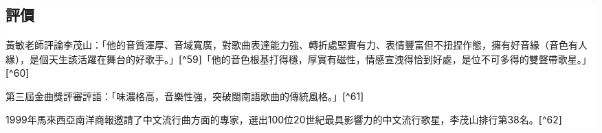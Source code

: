 ## 評價
黃敏老師評論李茂山：「他的音質渾厚、音域寬廣，對歌曲表達能力強、轉折處堅實有力、表情豐富但不扭捏作態，擁有好音緣（音色有人緣），是個天生該活躍在舞台的好歌手。」[^59]「他的音色根基打得穩，厚實有磁性，情感宣洩得恰到好處，是位不可多得的雙聲帶歌星。」[^60]

第三屆金曲獎評審評語：「味濃格高，音樂性強，突破閩南語歌曲的傳統風格。」[^61]

1999年馬來西亞南洋商報邀請了中文流行曲方面的專家，選出100位20世紀最具影響力的中文流行歌星，李茂山排行第38名。[^62]



[^1]:{{< target-blank title="李茂山明天28歲" url="http://eresources.nlb.gov.sg/newspapers/Digitised/Article/lhwb19880410-1.2.36.1.3.1" >}}，新加坡聯合晚報，1986年08月08日
[^2]:{{< target-blank title="父親眼中的叛徒 李茂山手記①" url="http://eresources.nlb.gov.sg/newspapers/Digitised/Article/lhwb19860327-1.2.28.1" >}}，新加坡聯合晚報，1986年03月27日
[^3]:{{< target-blank title="好男要當兵 李茂山手記②" url="http://eresources.nlb.gov.sg/newspapers/Digitised/Article/lhwb19860328-1.2.35.8" >}}，新加坡聯合晚報，1986年03月28日
[^4]:"剛畢業時，因為一時興之所致就報名參加鳳凰歌廳舉辦的歌唱比賽，從而得到男生組第一名，就這樣開始他的歌唱生涯"，李茂山是台灣「出口」的明星 而不是新加坡「進口」歌手！，跳跳，P.69
[^5]:"台北鳳凰歌廳舉辦歌唱比賽，李茂山受朋友慫恿...報名參加，未料因而踏入歌壇，而有以後一連串的遇合。"，李茂山的愛為什麼會遲到，余玉卿，P.48
[^6]:{{< target-blank title="最是徬徨抉擇日─我怎樣當上唱片歌星 李茂山手記③" url="http://eresources.nlb.gov.sg/newspapers/Digitised/Article/lhwb19860330-1.2.23.1.3" >}}，新加坡聯合晚報，1986年03月30日
[^7]:{{< target-blank title="李茂山：走過二十年" url="http://ent.sina.com.cn/v/2003-09-30/1240209210.html" >}}，新浪娛樂，2003年09月30日
[^8]:{{< target-blank title="少女偶像李茂山 登台海燕備受注目" url="http://eresources.nlb.gov.sg/newspapers/Digitised/Article/lhwb19840123-1.2.34.1.1" >}}，新加坡聯合晚報，1984年01月23日
[^9]:{{< target-blank title="燈火闌珊 淡淡春意──看露雲娜登台海燕半夜場" url="http://eresources.nlb.gov.sg/newspapers/Digitised/Article/lhwb19840203-1.2.42.2.1" >}}，新加坡聯合晚報，1984年02月03日
[^10]:"發片不到數週，「再一次看著我」已打進了當地的龍虎榜，被大家公認是深具市場潛力的新人"，李茂山挾海外聲威近軍國內，亦亦，新姊妹雜誌，P.66
[^11]:"唱了七、八年的歌，第一張專輯「再一次看著我」不但打入星馬地區的龍虎榜，也是重回台灣發展的試金石"，李茂山的處女作──再一次看著我，黎盼
[^12]:"七十四年七月間，李茂山在國內推出了第一張國語專輯「給我」，由於當時在星馬的秀約不斷，李茂山星馬台三邊疲於奔命，國內的這張專輯宣傳簡直無法推展。再加上當時市面上同時期推出的新專輯又多，因此較不為聽眾所發現..."，李茂山的愛為什麼會遲到，余玉卿，P.52
[^13]:{{< target-blank title="本週唱片大觀" url="http://eresources.nlb.gov.sg/newspapers/Digitised/Article/lhwb19851031-1.2.41.1" >}}，新加坡聯合晚報，1985年10月31日
[^14]:《今夜又擱塊落雨》專輯歌詞頁
[^15]:{{< target-blank title="《無言的結局》於新加坡發行消息" url="http://eresources.nlb.gov.sg/newspapers/Digitised/Article/lhwb19860331-1.2.29.3" >}}，新加坡聯合晚報，1986年03月31日
[^16]:"今年三月份，李茂山發行新專輯「無言的結局」，目前為止星馬銷售已突破十三萬張。囊括各種排行榜冠軍，包括：電台排行榜、電視龍虎榜、麗的呼聲排行榜、暢銷排行榜等。"，李茂山的外銷奇蹟，P.109
[^17]:" ...尤以和林淑容合唱的「無言的結局」最是絕佳轟動，帶動整個星馬台歌壇男女合唱的潮流旋風，亦突破了東南亞華語歌壇近年來的銷售天文數字..."，李茂山的愛為什麼會遲到，余玉卿，P.54
[^18]:"他自從與林淑容合唱一曲「無言的結局」之後，不僅歌曲雄霸「龍虎榜」上多時，更刷新了新馬歌壇的唱片銷售紀錄，李茂山頓時也成為新馬唱片市場的「當紅炸子雞」。"，翩翩美少年李茂山 唇「紅」齒白 愛畫眉毛，辜振濱，P.37
[^19]:{{< target-blank title="舊曲重溫" url="http://eresources.nlb.gov.sg/newspapers/Digitised/Article/lhwb19891229-1.2.54.2" >}}，新加坡聯合晚報，1989年12月29日
[^20]:"經由「亞洲之聲」的放送，李茂山和林淑容合唱的「無言的結局」也在大陸深受喜愛，因此他在大陸也擁有許多歌迷..."，李茂山開「閩」腔，新姿少女雜誌，P.104
[^21]:{{< target-blank title="雖無金鐘獎福氣 卻想演出連續劇 李茂山對自己充滿信心" url="http://eresources.nlb.gov.sg/newspapers/Digitised/Article/lhwb19890308-1.2.29.6" >}}，新加坡聯合晚報，1989年03月08日
[^22]:"他在星馬崛起，完全拜「無言的結局」之賜，因為歌曲的推波助瀾，李茂山穩居星馬首席歌星的寶座...李「首席」若再加上林淑容，那才真叫「如虎添翼」，就在不久前，他倆聯手在新加坡的夜總會登台，創下連滿四十天的紀錄，打破開埠以來的紀錄。"，李茂山的愛為什麼會遲到，余玉卿，P.53
[^23]:"前不久，他與林淑容兩人聯手在新加坡豪華歌劇院作秀，連續爆滿四十場，轟動星馬地區。"，李茂山的外銷奇蹟，P.108
[^24]:"在星馬地區，李茂山素有「星馬王子」之稱，是個受歡迎的唱將。"，李茂山開「閩」腔，新姿少女雜誌，P.104
[^25]:"李茂山風靡星馬一帶的歌壇，素有「星馬王子」之稱，平日就收到不少馬來西亞歌迷的來信..."，李茂山以歌聲偽裝本性，杜倫，P.85
[^26]:"以往李茂山在東南亞一帶早已紅透半邊天，但雖貴為「星馬王子」..."，李茂山踏入歌壇以來去年最風光，P.75
[^27]:{{< target-blank title="林淑容乘勝追擊 將與李茂山合灌唱片" url="http://eresources.nlb.gov.sg/newspapers/Digitised/Article/lhzb19860706-1.2.44.2" >}}，新加坡聯合早報，1986年07月06日
[^28]:{{< target-blank title="《弦歌戀曲 第一輯》發行消息" url="http://eresources.nlb.gov.sg/newspapers/Digitised/Article/lhwb19861002-1.2.32.3" >}}，新加坡聯合晚報，1986年10月02日
[^29]:"許多挾帶東洋風、西樂熱潮的年輕歌迷，都會自然地哼唱「今夜又擱塊落雨」..."，李茂山有一顆多情的心，文心，P.209
[^30]:"根據一項非正式的統計，「今夜又擱塊落雨」，僅次於洪榮宏的「相思雨」，躍居卡拉OK點唱率第二名。"，李茂山的愛為什麼會遲到，余玉卿，P.53
[^31]:"從「今夜又擱塊落雨」一炮打響之後，水漲船高似地阿山在台語歌壇也佔據一席重地，目前這條歌走紅的程度，高踞各卡拉OK、KTV出現率榜首，幾乎人人可以唱將起來，競相點播。"，李茂山老歌唱起大家思想起
[^32]:{{< target-blank title="李茂山不斷求突破" url="http://eresources.nlb.gov.sg/newspapers/Digitised/Article/lhzb19870109-1.2.53.1.3" >}}，新加坡聯合早報，1987年01月09日
[^33]:{{< target-blank title="《情人節情歌大對唱》後 五對歌迷”情侶”與偶像共進晚餐" url="http://eresources.nlb.gov.sg/newspapers/Digitised/Article/lhwb19870216-1.2.26.1" >}}，新加坡聯合晚報，1987年02月16日
[^34]:{{< target-blank title="「生日快樂！」李茂山祝福曾經深愛的人！" url="http://eresources.nlb.gov.sg/newspapers/Digitised/Article/lhzb19870629-1.2.38.2.2" >}}，新加坡聯合早報，1987年06月29日